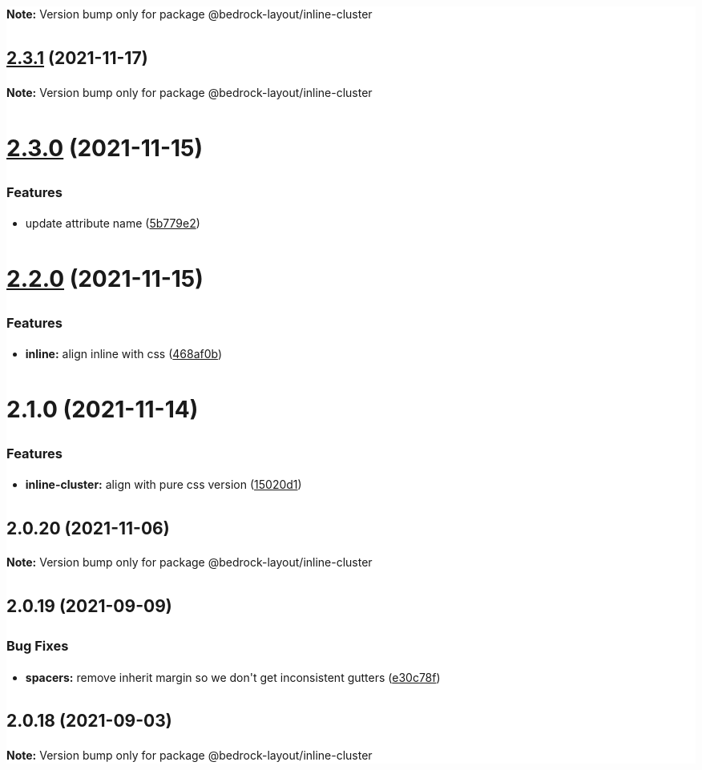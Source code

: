 **Note:** Version bump only for package @bedrock-layout/inline-cluster

## [2.3.1](https://github.com/Bedrock-Layouts/Bedrock/compare/@bedrock-layout/inline-cluster@2.3.0...@bedrock-layout/inline-cluster@2.3.1) (2021-11-17)

**Note:** Version bump only for package @bedrock-layout/inline-cluster

# [2.3.0](https://github.com/Bedrock-Layouts/Bedrock/compare/@bedrock-layout/inline-cluster@2.2.0...@bedrock-layout/inline-cluster@2.3.0) (2021-11-15)

### Features

- update attribute name ([5b779e2](https://github.com/Bedrock-Layouts/Bedrock/commit/5b779e2d539e94c94464204039126efbb7d12f2c))

# [2.2.0](https://github.com/Bedrock-Layouts/Bedrock/compare/@bedrock-layout/inline-cluster@2.1.0...@bedrock-layout/inline-cluster@2.2.0) (2021-11-15)

### Features

- **inline:** align inline with css ([468af0b](https://github.com/Bedrock-Layouts/Bedrock/commit/468af0babf783f912e98d5e98a88466df6e29397))

# 2.1.0 (2021-11-14)

### Features

- **inline-cluster:** align with pure css version ([15020d1](https://github.com/Bedrock-Layouts/Bedrock/commit/15020d165178bdfe111092a6675ac167799ca847))

## 2.0.20 (2021-11-06)

**Note:** Version bump only for package @bedrock-layout/inline-cluster

## 2.0.19 (2021-09-09)

### Bug Fixes

- **spacers:** remove inherit margin so we don't get inconsistent gutters ([e30c78f](https://github.com/Bedrock-Layouts/Bedrock/commit/e30c78f76eae5bbfd49e61df1cd479501ae0486b))

## 2.0.18 (2021-09-03)

**Note:** Version bump only for package @bedrock-layout/inline-cluster
